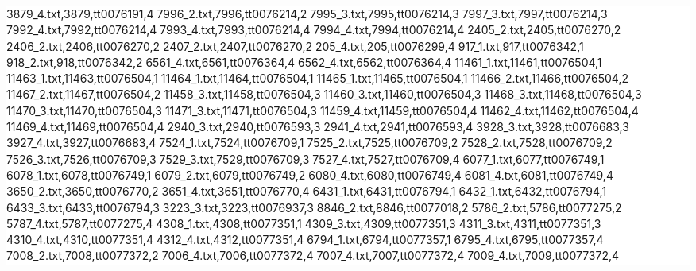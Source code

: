 3879_4.txt,3879,tt0076191,4
7996_2.txt,7996,tt0076214,2
7995_3.txt,7995,tt0076214,3
7997_3.txt,7997,tt0076214,3
7992_4.txt,7992,tt0076214,4
7993_4.txt,7993,tt0076214,4
7994_4.txt,7994,tt0076214,4
2405_2.txt,2405,tt0076270,2
2406_2.txt,2406,tt0076270,2
2407_2.txt,2407,tt0076270,2
205_4.txt,205,tt0076299,4
917_1.txt,917,tt0076342,1
918_2.txt,918,tt0076342,2
6561_4.txt,6561,tt0076364,4
6562_4.txt,6562,tt0076364,4
11461_1.txt,11461,tt0076504,1
11463_1.txt,11463,tt0076504,1
11464_1.txt,11464,tt0076504,1
11465_1.txt,11465,tt0076504,1
11466_2.txt,11466,tt0076504,2
11467_2.txt,11467,tt0076504,2
11458_3.txt,11458,tt0076504,3
11460_3.txt,11460,tt0076504,3
11468_3.txt,11468,tt0076504,3
11470_3.txt,11470,tt0076504,3
11471_3.txt,11471,tt0076504,3
11459_4.txt,11459,tt0076504,4
11462_4.txt,11462,tt0076504,4
11469_4.txt,11469,tt0076504,4
2940_3.txt,2940,tt0076593,3
2941_4.txt,2941,tt0076593,4
3928_3.txt,3928,tt0076683,3
3927_4.txt,3927,tt0076683,4
7524_1.txt,7524,tt0076709,1
7525_2.txt,7525,tt0076709,2
7528_2.txt,7528,tt0076709,2
7526_3.txt,7526,tt0076709,3
7529_3.txt,7529,tt0076709,3
7527_4.txt,7527,tt0076709,4
6077_1.txt,6077,tt0076749,1
6078_1.txt,6078,tt0076749,1
6079_2.txt,6079,tt0076749,2
6080_4.txt,6080,tt0076749,4
6081_4.txt,6081,tt0076749,4
3650_2.txt,3650,tt0076770,2
3651_4.txt,3651,tt0076770,4
6431_1.txt,6431,tt0076794,1
6432_1.txt,6432,tt0076794,1
6433_3.txt,6433,tt0076794,3
3223_3.txt,3223,tt0076937,3
8846_2.txt,8846,tt0077018,2
5786_2.txt,5786,tt0077275,2
5787_4.txt,5787,tt0077275,4
4308_1.txt,4308,tt0077351,1
4309_3.txt,4309,tt0077351,3
4311_3.txt,4311,tt0077351,3
4310_4.txt,4310,tt0077351,4
4312_4.txt,4312,tt0077351,4
6794_1.txt,6794,tt0077357,1
6795_4.txt,6795,tt0077357,4
7008_2.txt,7008,tt0077372,2
7006_4.txt,7006,tt0077372,4
7007_4.txt,7007,tt0077372,4
7009_4.txt,7009,tt0077372,4